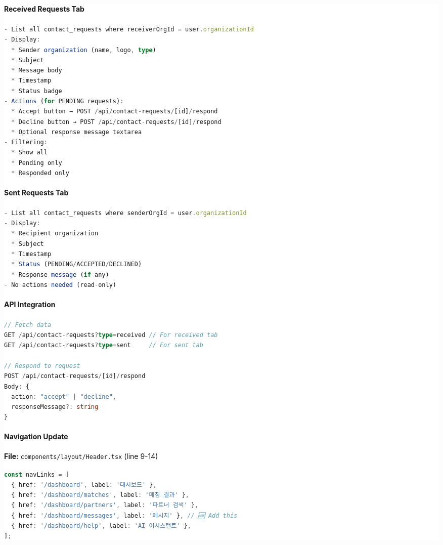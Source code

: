 #### Received Requests Tab
```typescript
- List all contact_requests where receiverOrgId = user.organizationId
- Display:
  * Sender organization (name, logo, type)
  * Subject
  * Message body
  * Timestamp
  * Status badge
- Actions (for PENDING requests):
  * Accept button → POST /api/contact-requests/[id]/respond
  * Decline button → POST /api/contact-requests/[id]/respond
  * Optional response message textarea
- Filtering:
  * Show all
  * Pending only
  * Responded only
```

#### Sent Requests Tab
```typescript
- List all contact_requests where senderOrgId = user.organizationId
- Display:
  * Recipient organization
  * Subject
  * Timestamp
  * Status (PENDING/ACCEPTED/DECLINED)
  * Response message (if any)
- No actions needed (read-only)
```

#### API Integration
```typescript
// Fetch data
GET /api/contact-requests?type=received // For received tab
GET /api/contact-requests?type=sent     // For sent tab

// Respond to request
POST /api/contact-requests/[id]/respond
Body: {
  action: "accept" | "decline",
  responseMessage?: string
}
```

#### Navigation Update
**File:** `components/layout/Header.tsx` (line 9-14)

```typescript
const navLinks = [
  { href: '/dashboard', label: '대시보드' },
  { href: '/dashboard/matches', label: '매칭 결과' },
  { href: '/dashboard/partners', label: '파트너 검색' },
  { href: '/dashboard/messages', label: '메시지' }, // 🆕 Add this
  { href: '/dashboard/help', label: 'AI 어시스턴트' },
];
```
